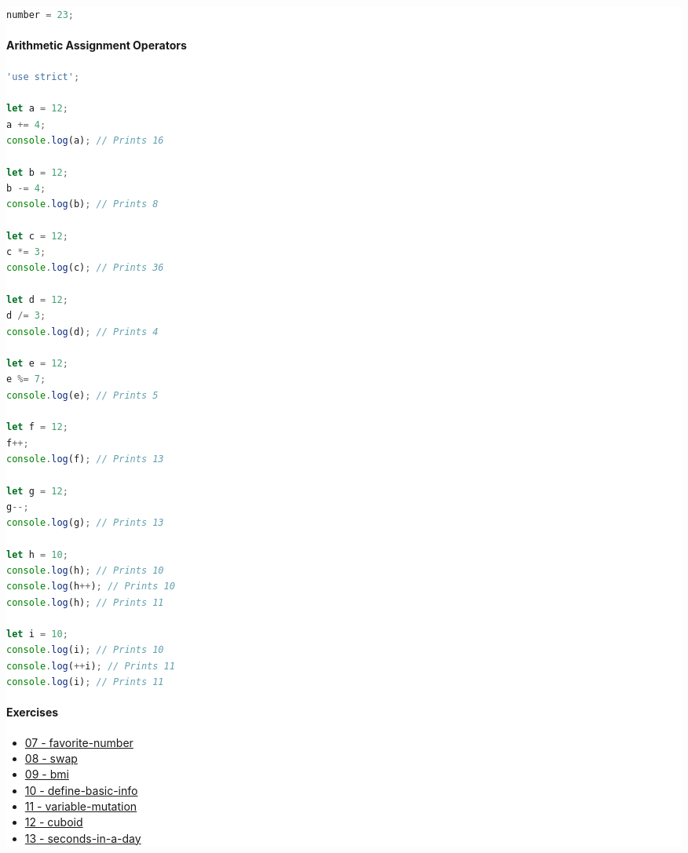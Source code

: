 ```javascript
number = 23;
```

#### Arithmetic Assignment Operators

```javascript
'use strict';

let a = 12;
a += 4;
console.log(a); // Prints 16

let b = 12;
b -= 4;
console.log(b); // Prints 8

let c = 12;
c *= 3;
console.log(c); // Prints 36

let d = 12;
d /= 3;
console.log(d); // Prints 4

let e = 12;
e %= 7;
console.log(e); // Prints 5

let f = 12;
f++;
console.log(f); // Prints 13

let g = 12;
g--;
console.log(g); // Prints 13

let h = 10;
console.log(h); // Prints 10
console.log(h++); // Prints 10
console.log(h); // Prints 11

let i = 10;
console.log(i); // Prints 10
console.log(++i); // Prints 11
console.log(i); // Prints 11
```

#### Exercises

- [07 - favorite-number](favorite-number/favorite-number.js)
- [08 - swap](swap/swap.js)
- [09 - bmi](bmi/bmi.js)
- [10 - define-basic-info](define-basic-info/define-basic-info.js)
- [11 - variable-mutation](variable-mutation/variable-mutation.js)
- [12 - cuboid](cuboid/cuboid.js)
- [13 - seconds-in-a-day](seconds-in-a-day/seconds-in-a-day.js)
